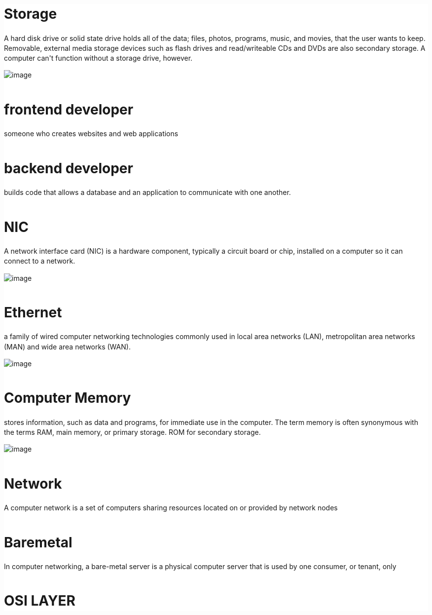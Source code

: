 
# Storage
A hard disk drive or solid state drive holds all of the data; files, photos, programs, music, and movies, that the user wants to keep. Removable, external media storage devices such as flash drives and read/writeable CDs and DVDs are also secondary storage. A computer can't function without a storage drive, however.


![image](https://github.com/user-attachments/assets/0923370d-9736-4904-ac7b-657d4957a0d9)


# frontend developer 
someone who creates websites and web applications
# backend developer
builds code that allows a database and an application to communicate with one another. 
# NIC
A network interface card (NIC) is a hardware component, typically a circuit board or chip, installed on a computer so it can connect to a network.


![image](https://github.com/user-attachments/assets/11aeb9f1-ea6c-4630-934e-f1fd0e07f5e1)


# Ethernet
a family of wired computer networking technologies commonly used in local area networks (LAN), metropolitan area networks (MAN) and wide area networks (WAN).


![image](https://github.com/user-attachments/assets/e8f7401c-1218-4624-b43c-f9531d7f0d76)


# Computer Memory
stores information, such as data and programs, for immediate use in the computer. The term memory is often synonymous with the terms RAM, main memory, or primary storage. ROM for secondary storage.


![image](https://github.com/user-attachments/assets/f4cfb167-0bdc-4328-a4c1-414d005db839)


# Network
A computer network is a set of computers sharing resources located on or provided by network nodes
# Baremetal
In computer networking, a bare-metal server is a physical computer server that is used by one consumer, or tenant, only
# OSI LAYER

